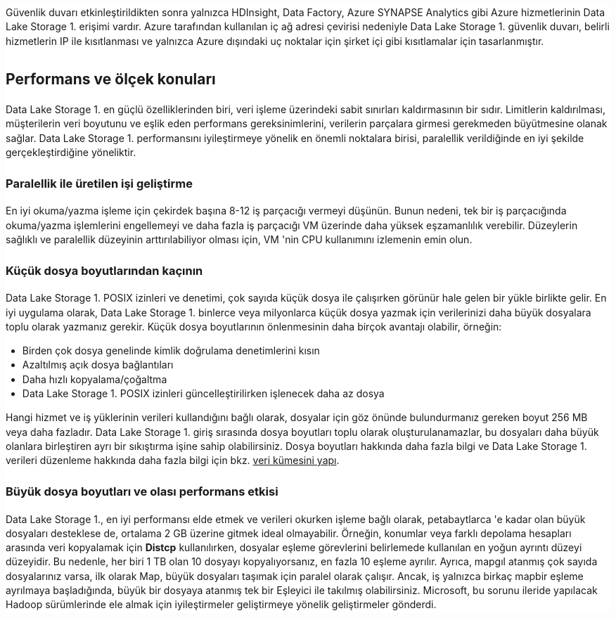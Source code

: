 Güvenlik duvarı etkinleştirildikten sonra yalnızca HDInsight, Data Factory, Azure SYNAPSE Analytics gibi Azure hizmetlerinin Data Lake Storage 1. erişimi vardır. Azure tarafından kullanılan iç ağ adresi çevirisi nedeniyle Data Lake Storage 1. güvenlik duvarı, belirli hizmetlerin IP ile kısıtlanması ve yalnızca Azure dışındaki uç noktalar için şirket içi gibi kısıtlamalar için tasarlanmıştır.

## <a name="performance-and-scale-considerations"></a>Performans ve ölçek konuları

Data Lake Storage 1. en güçlü özelliklerinden biri, veri işleme üzerindeki sabit sınırları kaldırmasının bir sıdır. Limitlerin kaldırılması, müşterilerin veri boyutunu ve eşlik eden performans gereksinimlerini, verilerin parçalara girmesi gerekmeden büyütmesine olanak sağlar. Data Lake Storage 1. performansını iyileştirmeye yönelik en önemli noktalara birisi, paralellik verildiğinde en iyi şekilde gerçekleştirdiğine yöneliktir.

### <a name="improve-throughput-with-parallelism"></a>Paralellik ile üretilen işi geliştirme

En iyi okuma/yazma işleme için çekirdek başına 8-12 iş parçacığı vermeyi düşünün. Bunun nedeni, tek bir iş parçacığında okuma/yazma işlemlerini engellemeyi ve daha fazla iş parçacığı VM üzerinde daha yüksek eşzamanlılık verebilir. Düzeylerin sağlıklı ve paralellik düzeyinin arttırılabiliyor olması için, VM 'nin CPU kullanımını izlemenin emin olun.

### <a name="avoid-small-file-sizes"></a>Küçük dosya boyutlarından kaçının

Data Lake Storage 1. POSIX izinleri ve denetimi, çok sayıda küçük dosya ile çalışırken görünür hale gelen bir yükle birlikte gelir. En iyi uygulama olarak, Data Lake Storage 1. binlerce veya milyonlarca küçük dosya yazmak için verilerinizi daha büyük dosyalara toplu olarak yazmanız gerekir. Küçük dosya boyutlarının önlenmesinin daha birçok avantajı olabilir, örneğin:

* Birden çok dosya genelinde kimlik doğrulama denetimlerini kısın
* Azaltılmış açık dosya bağlantıları
* Daha hızlı kopyalama/çoğaltma
* Data Lake Storage 1. POSIX izinleri güncelleştirilirken işlenecek daha az dosya

Hangi hizmet ve iş yüklerinin verileri kullandığını bağlı olarak, dosyalar için göz önünde bulundurmanız gereken boyut 256 MB veya daha fazladır. Data Lake Storage 1. giriş sırasında dosya boyutları toplu olarak oluşturulanamazlar, bu dosyaları daha büyük olanlara birleştiren ayrı bir sıkıştırma işine sahip olabilirsiniz. Dosya boyutları hakkında daha fazla bilgi ve Data Lake Storage 1. verileri düzenleme hakkında daha fazla bilgi için bkz. [veri kümesini yapı](data-lake-store-performance-tuning-guidance.md#structure-your-data-set).

### <a name="large-file-sizes-and-potential-performance-impact"></a>Büyük dosya boyutları ve olası performans etkisi

Data Lake Storage 1., en iyi performansı elde etmek ve verileri okurken işleme bağlı olarak, petabaytlarca 'e kadar olan büyük dosyaları desteklese de, ortalama 2 GB üzerine gitmek ideal olmayabilir. Örneğin, konumlar veya farklı depolama hesapları arasında veri kopyalamak için **Distcp** kullanılırken, dosyalar eşleme görevlerini belirlemede kullanılan en yoğun ayrıntı düzeyi düzeyidir. Bu nedenle, her biri 1 TB olan 10 dosyayı kopyalıyorsanız, en fazla 10 eşleme ayrılır. Ayrıca, mapgıl atanmış çok sayıda dosyalarınız varsa, ilk olarak Map, büyük dosyaları taşımak için paralel olarak çalışır. Ancak, iş yalnızca birkaç mapbir eşleme ayrılmaya başladığında, büyük bir dosyaya atanmış tek bir Eşleyici ile takılmış olabilirsiniz. Microsoft, bu sorunu ileride yapılacak Hadoop sürümlerinde ele almak için iyileştirmeler geliştirmeye yönelik geliştirmeler gönderdi.
